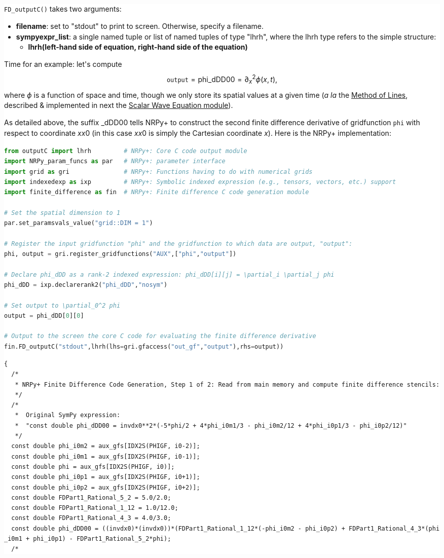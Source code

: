 `FD_outputC()` takes two arguments:
* **filename**: set to "stdout" to print to screen. Otherwise, specify a filename.
* **sympyexpr_list**: a single named tuple or list of named tuples of type "lhrh", where the lhrh type refers to the simple structure:
    * **lhrh(left-hand side of equation, right-hand side of the equation)**

Time for an example: let's compute 
$$
\texttt{output} = \text{phi_dDD00} = \partial_x^2 \phi(x,t),
$$
where $\phi$ is a function of space and time, though we only store its spatial values at a given time (*a la* the [Method of Lines](https://reference.wolfram.com/language/tutorial/NDSolveMethodOfLines.html), described & implemented in next the [Scalar Wave Equation module](Tutorial-Start_to_Finish-ScalarWave.ipynb)). 

As detailed above, the suffix $\text{_dDD00}$ tells NRPy+ to construct the second finite difference derivative of gridfunction $\texttt{phi}$ with respect to coordinate $xx0$ (in this case $xx0$ is simply the Cartesian coordinate $x$). Here is the NRPy+ implementation:


```python
from outputC import lhrh         # NRPy+: Core C code output module
import NRPy_param_funcs as par   # NRPy+: parameter interface
import grid as gri               # NRPy+: Functions having to do with numerical grids
import indexedexp as ixp         # NRPy+: Symbolic indexed expression (e.g., tensors, vectors, etc.) support
import finite_difference as fin  # NRPy+: Finite difference C code generation module

# Set the spatial dimension to 1
par.set_paramsvals_value("grid::DIM = 1")

# Register the input gridfunction "phi" and the gridfunction to which data are output, "output":
phi, output = gri.register_gridfunctions("AUX",["phi","output"])

# Declare phi_dDD as a rank-2 indexed expression: phi_dDD[i][j] = \partial_i \partial_j phi
phi_dDD = ixp.declarerank2("phi_dDD","nosym")

# Set output to \partial_0^2 phi
output = phi_dDD[0][0]

# Output to the screen the core C code for evaluating the finite difference derivative
fin.FD_outputC("stdout",lhrh(lhs=gri.gfaccess("out_gf","output"),rhs=output))
```

    {
      /*
       * NRPy+ Finite Difference Code Generation, Step 1 of 2: Read from main memory and compute finite difference stencils:
       */
      /*
       *  Original SymPy expression:
       *  "const double phi_dDD00 = invdx0**2*(-5*phi/2 + 4*phi_i0m1/3 - phi_i0m2/12 + 4*phi_i0p1/3 - phi_i0p2/12)"
       */
      const double phi_i0m2 = aux_gfs[IDX2S(PHIGF, i0-2)];
      const double phi_i0m1 = aux_gfs[IDX2S(PHIGF, i0-1)];
      const double phi = aux_gfs[IDX2S(PHIGF, i0)];
      const double phi_i0p1 = aux_gfs[IDX2S(PHIGF, i0+1)];
      const double phi_i0p2 = aux_gfs[IDX2S(PHIGF, i0+2)];
      const double FDPart1_Rational_5_2 = 5.0/2.0;
      const double FDPart1_Rational_1_12 = 1.0/12.0;
      const double FDPart1_Rational_4_3 = 4.0/3.0;
      const double phi_dDD00 = ((invdx0)*(invdx0))*(FDPart1_Rational_1_12*(-phi_i0m2 - phi_i0p2) + FDPart1_Rational_4_3*(phi_i0m1 + phi_i0p1) - FDPart1_Rational_5_2*phi);
      /*